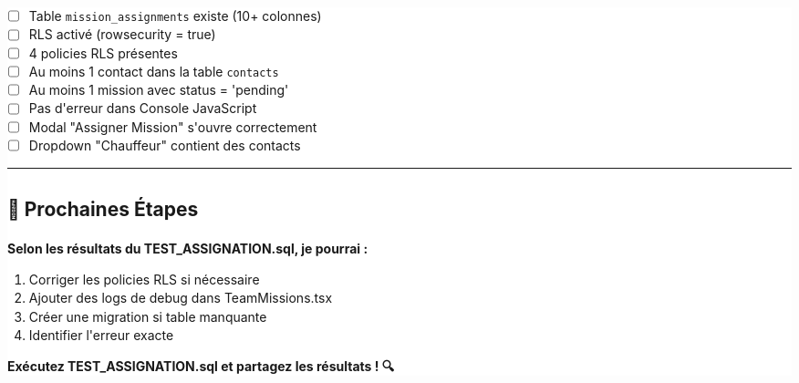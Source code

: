 - [ ] Table `mission_assignments` existe (10+ colonnes)
- [ ] RLS activé (rowsecurity = true)
- [ ] 4 policies RLS présentes
- [ ] Au moins 1 contact dans la table `contacts`
- [ ] Au moins 1 mission avec status = 'pending'
- [ ] Pas d'erreur dans Console JavaScript
- [ ] Modal "Assigner Mission" s'ouvre correctement
- [ ] Dropdown "Chauffeur" contient des contacts

---

## 🎯 Prochaines Étapes

**Selon les résultats du TEST_ASSIGNATION.sql, je pourrai :**
1. Corriger les policies RLS si nécessaire
2. Ajouter des logs de debug dans TeamMissions.tsx
3. Créer une migration si table manquante
4. Identifier l'erreur exacte

**Exécutez TEST_ASSIGNATION.sql et partagez les résultats ! 🔍**
